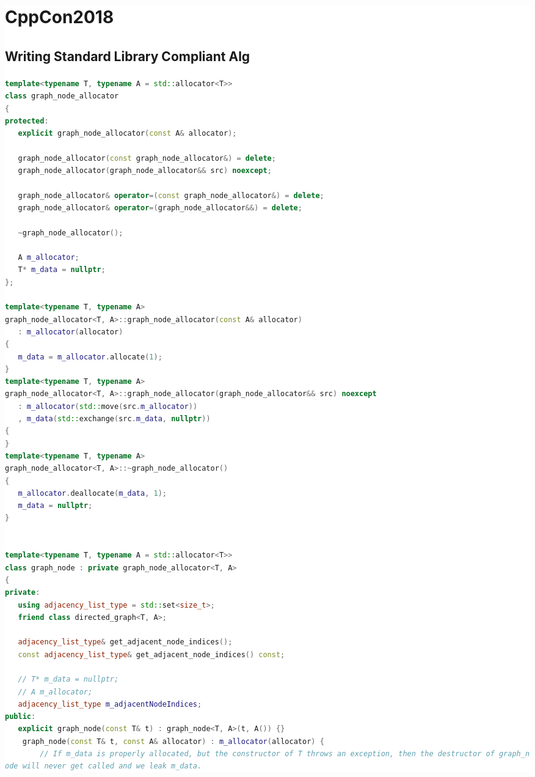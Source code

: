 

# CppCon2018

## Writing Standard Library Compliant Alg

```c++
template<typename T, typename A = std::allocator<T>>
class graph_node_allocator
{
protected:
   explicit graph_node_allocator(const A& allocator);

   graph_node_allocator(const graph_node_allocator&) = delete;
   graph_node_allocator(graph_node_allocator&& src) noexcept;

   graph_node_allocator& operator=(const graph_node_allocator&) = delete;
   graph_node_allocator& operator=(graph_node_allocator&&) = delete;

   ~graph_node_allocator();
   
   A m_allocator;
   T* m_data = nullptr;
};

template<typename T, typename A>
graph_node_allocator<T, A>::graph_node_allocator(const A& allocator)
   : m_allocator(allocator)
{
   m_data = m_allocator.allocate(1);
}
template<typename T, typename A>
graph_node_allocator<T, A>::graph_node_allocator(graph_node_allocator&& src) noexcept
   : m_allocator(std::move(src.m_allocator))
   , m_data(std::exchange(src.m_data, nullptr))
{
}
template<typename T, typename A>
graph_node_allocator<T, A>::~graph_node_allocator()
{
   m_allocator.deallocate(m_data, 1);
   m_data = nullptr;
}


template<typename T, typename A = std::allocator<T>>
class graph_node : private graph_node_allocator<T, A>
{
private:
   using adjacency_list_type = std::set<size_t>;
   friend class directed_graph<T, A>;

   adjacency_list_type& get_adjacent_node_indices();
   const adjacency_list_type& get_adjacent_node_indices() const;

   // T* m_data = nullptr;
   // A m_allocator;
   adjacency_list_type m_adjacentNodeIndices;
public:
   explicit graph_node(const T& t) : graph_node<T, A>(t, A()) {}
    graph_node(const T& t, const A& allocator) : m_allocator(allocator) {
        // If m_data is properly allocated, but the constructor of T throws an exception, then the destructor of graph_node will never get called and we leak m_data.
```